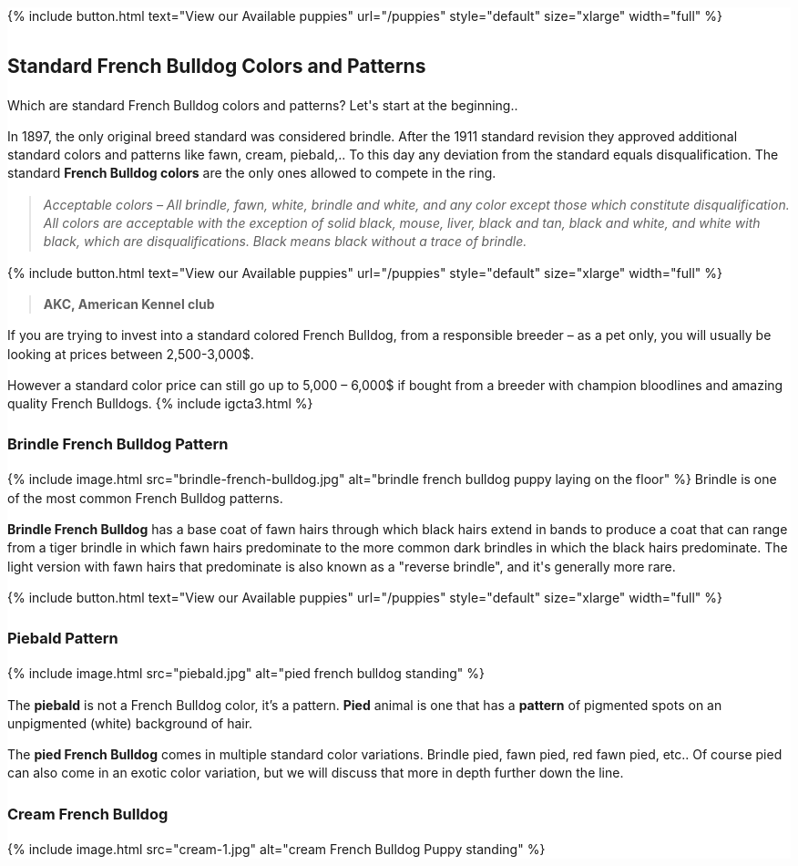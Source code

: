 {% include button.html text="View our Available puppies" url="/puppies" style="default" size="xlarge" width="full" %}

## Standard French Bulldog Colors and Patterns

Which are standard French Bulldog colors and patterns? Let's start at the beginning..

In 1897, the only original breed standard was considered brindle. After the 1911 standard revision they approved additional standard colors and patterns like fawn, cream, piebald,.. To this day any deviation from the standard equals disqualification. The standard **French Bulldog colors** are the only ones allowed to compete in the ring.

> _Acceptable colors – All brindle, fawn, white, brindle and white, and any color except those which constitute disqualification. All colors are acceptable with the exception of solid black, mouse, liver, black and tan, black and white, and white with black, which are disqualifications. Black means black without a trace of brindle._

{% include button.html text="View our Available puppies" url="/puppies" style="default" size="xlarge" width="full" %}
> **AKC, American Kennel club**

If you are trying to invest into a standard colored French Bulldog, from a responsible breeder – as a pet only, you will usually be looking at prices between 2,500-3,000$. 

However a standard color price can still go up to 5,000 – 6,000$ if bought from a breeder with champion bloodlines and amazing quality French Bulldogs.
{% include igcta3.html %}

### Brindle French Bulldog Pattern

{% include image.html src="brindle-french-bulldog.jpg" alt="brindle french bulldog puppy laying on the floor" %}
Brindle  is one of the most common French Bulldog patterns.

**Brindle French Bulldog** has a base coat of fawn hairs through which black hairs extend in bands to produce a coat that can range from a tiger brindle in which fawn hairs predominate to the more common dark brindles in which the black hairs predominate. The light version with fawn hairs that predominate is also known as a "reverse brindle", and it's generally more rare.

{% include button.html text="View our Available puppies" url="/puppies" style="default" size="xlarge" width="full" %}
### Piebald Pattern
{% include image.html src="piebald.jpg" alt="pied french bulldog standing" %}

The **piebald** is not a French Bulldog color, it’s a pattern. **Pied** animal is one that has a **pattern** of pigmented spots on an unpigmented (white) background of hair.

The **pied French Bulldog** comes in multiple standard color variations. Brindle pied, fawn pied, red fawn pied, etc.. Of course pied can also come in an exotic color variation, but we will discuss that more in depth further down the line. 

### Cream French Bulldog

{% include image.html src="cream-1.jpg" alt="cream French Bulldog Puppy standing" %}
